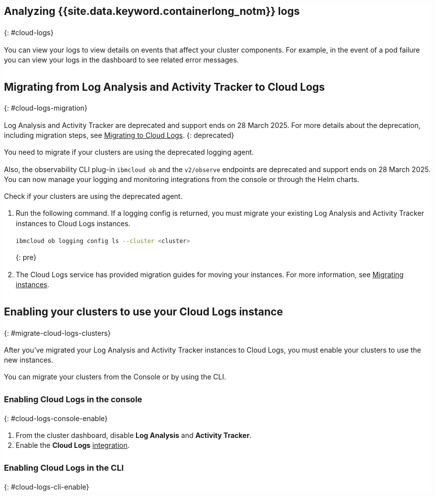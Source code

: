 
## Analyzing {{site.data.keyword.containerlong_notm}} logs
{: #cloud-logs}

You can view your logs to view details on events that affect your cluster components. For example, in the event of a pod failure you can view your logs in the dashboard to see related error messages. 




## Migrating from Log Analysis and Activity Tracker to Cloud Logs
{: #cloud-logs-migration}

Log Analysis and Activity Tracker are deprecated and support ends on 28 March 2025. For more details about the deprecation, including migration steps, see [Migrating to Cloud Logs](/docs/log-analysis?topic=log-analysis-deprecation_migration).
{: deprecated}

You need to migrate if your clusters are using the deprecated logging agent.

Also, the observability CLI plug-in `ibmcloud ob` and the `v2/observe` endpoints are deprecated and support ends on 28 March 2025. You can now manage your logging and monitoring integrations from the console or through the Helm charts.

Check if your clusters are using the deprecated agent.

1. Run the following command. If a logging config is returned, you must migrate your existing Log Analysis and Activity Tracker instances to Cloud Logs instances.
    ```sh
    ibmcloud ob logging config ls --cluster <cluster>
    ```
    {: pre}

1. The Cloud Logs service has provided migration guides for moving your instances. For more information, see [Migrating instances](/docs/cloud-logs?topic=cloud-logs-migration-intro).


## Enabling your clusters to use your Cloud Logs instance
{: #migrate-cloud-logs-clusters}

After you’ve migrated your Log Analysis and Activity Tracker instances to Cloud Logs, you must enable your clusters to use the new instances.

You can migrate your clusters from the Console or by using the CLI.

### Enabling Cloud Logs in the console
{: #cloud-logs-console-enable}


1. From the cluster dashboard, disable **Log Analysis** and **Activity Tracker**.
1. Enable the **Cloud Logs** [integration](#log-enable-existing).

### Enabling Cloud Logs in the CLI
{: #cloud-logs-cli-enable}

